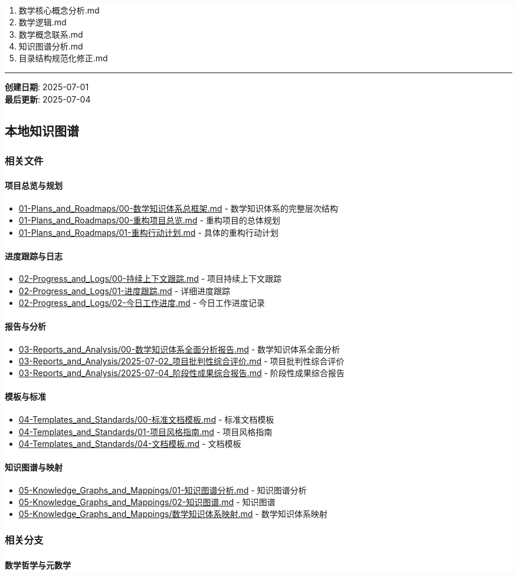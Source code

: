 1. 数学核心概念分析.md
2. 数学逻辑.md
3. 数学概念联系.md
4. 知识图谱分析.md
5. 目录结构规范化修正.md

---

**创建日期**: 2025-07-01  
**最后更新**: 2025-07-04

## 本地知识图谱

### 相关文件

#### 项目总览与规划

- [01-Plans_and_Roadmaps/00-数学知识体系总框架.md](./01-Plans_and_Roadmaps/00-数学知识体系总框架.md) - 数学知识体系的完整层次结构
- [01-Plans_and_Roadmaps/00-重构项目总览.md](./01-Plans_and_Roadmaps/00-重构项目总览.md) - 重构项目的总体规划
- [01-Plans_and_Roadmaps/01-重构行动计划.md](./01-Plans_and_Roadmaps/01-重构行动计划.md) - 具体的重构行动计划

#### 进度跟踪与日志

- [02-Progress_and_Logs/00-持续上下文跟踪.md](./02-Progress_and_Logs/00-持续上下文跟踪.md) - 项目持续上下文跟踪
- [02-Progress_and_Logs/01-进度跟踪.md](./02-Progress_and_Logs/01-进度跟踪.md) - 详细进度跟踪
- [02-Progress_and_Logs/02-今日工作进度.md](./02-Progress_and_Logs/02-今日工作进度.md) - 今日工作进度记录

#### 报告与分析

- [03-Reports_and_Analysis/00-数学知识体系全面分析报告.md](./03-Reports_and_Analysis/00-数学知识体系全面分析报告.md) - 数学知识体系全面分析
- [03-Reports_and_Analysis/2025-07-02_项目批判性综合评价.md](./03-Reports_and_Analysis/2025-07-02_项目批判性综合评价.md) - 项目批判性综合评价
- [03-Reports_and_Analysis/2025-07-04_阶段性成果综合报告.md](./03-Reports_and_Analysis/2025-07-04_阶段性成果综合报告.md) - 阶段性成果综合报告

#### 模板与标准

- [04-Templates_and_Standards/00-标准文档模板.md](./04-Templates_and_Standards/00-标准文档模板.md) - 标准文档模板
- [04-Templates_and_Standards/01-项目风格指南.md](./04-Templates_and_Standards/01-项目风格指南.md) - 项目风格指南
- [04-Templates_and_Standards/04-文档模板.md](./04-Templates_and_Standards/04-文档模板.md) - 文档模板

#### 知识图谱与映射

- [05-Knowledge_Graphs_and_Mappings/01-知识图谱分析.md](./05-Knowledge_Graphs_and_Mappings/01-知识图谱分析.md) - 知识图谱分析
- [05-Knowledge_Graphs_and_Mappings/02-知识图谱.md](./05-Knowledge_Graphs_and_Mappings/02-知识图谱.md) - 知识图谱
- [05-Knowledge_Graphs_and_Mappings/数学知识体系映射.md](./05-Knowledge_Graphs_and_Mappings/数学知识体系映射.md) - 数学知识体系映射

### 相关分支

#### 数学哲学与元数学

